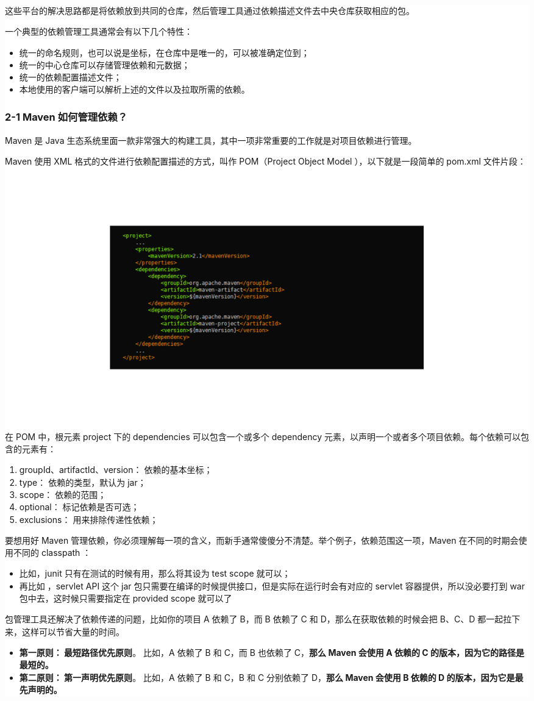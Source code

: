 
这些平台的解决思路都是将依赖放到共同的仓库，然后管理工具通过依赖描述文件去中央仓库获取相应的包。

一个典型的依赖管理工具通常会有以下几个特性：

* 统一的命名规则，也可以说是坐标，在仓库中是唯一的，可以被准确定位到；
* 统一的中心仓库可以存储管理依赖和元数据；
* 统一的依赖配置描述文件；
* 本地使用的客户端可以解析上述的文件以及拉取所需的依赖。

### **2-1 Maven 如何管理依赖？**

Maven 是 Java 生态系统里面一款非常强大的构建工具，其中一项非常重要的工作就是对项目依赖进行管理。

Maven 使用 XML 格式的文件进行依赖配置描述的方式，叫作 POM（Project Object Model ），以下就是一段简单的 pom.xml 文件片段：

![Alt Image Text](../images/chap16_1_10.png "body image")

在 POM 中，根元素 project 下的 dependencies 可以包含一个或多个 dependency 元素，以声明一个或者多个项目依赖。每个依赖可以包含的元素有：

1. groupId、artifactId、version： 依赖的基本坐标；
2. type： 依赖的类型，默认为 jar；
3. scope： 依赖的范围；
4. optional： 标记依赖是否可选；
5. exclusions： 用来排除传递性依赖；

要想用好 Maven 管理依赖，你必须理解每一项的含义，而新手通常傻傻分不清楚。举个例子，依赖范围这一项，Maven 在不同的时期会使用不同的 classpath ：

* 比如，junit 只有在测试的时候有用，那么将其设为 test scope 就可以；
* 再比如 ，servlet API 这个 jar 包只需要在编译的时候提供接口，但是实际在运行时会有对应的 servlet 容器提供，所以没必要打到 war 包中去，这时候只需要指定在 provided scope 就可以了

包管理工具还解决了依赖传递的问题，比如你的项目 A 依赖了 B，而 B 依赖了 C 和 D，那么在获取依赖的时候会把 B、C、D 都一起拉下来，这样可以节省大量的时间。

* **第一原则： 最短路径优先原则**。 比如，A 依赖了 B 和 C，而 B 也依赖了 C，**那么 Maven 会使用 A 依赖的 C 的版本，因为它的路径是最短的。**
* **第二原则： 第一声明优先原则**。 比如，A 依赖了 B 和 C，B 和 C 分别依赖了 D，**那么 Maven 会使用 B 依赖的 D 的版本，因为它是最先声明的。**
